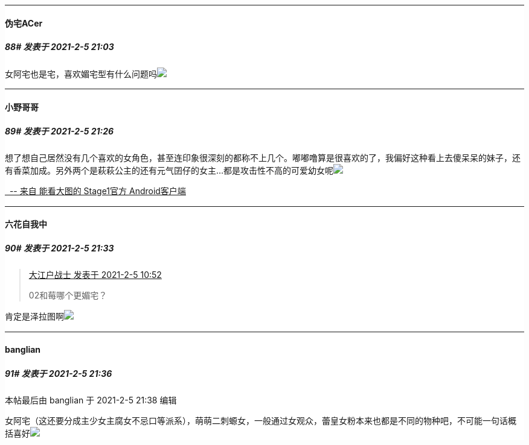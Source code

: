 
*****

####  伪宅ACer  
##### 88#       发表于 2021-2-5 21:03




女阿宅也是宅，喜欢媚宅型有什么问题吗<img src="https://static.saraba1st.com/image/smiley/face2017/050.png" referrerpolicy="no-referrer">







*****

####  小野哥哥  
##### 89#       发表于 2021-2-5 21:26




想了想自己居然没有几个喜欢的女角色，甚至连印象很深刻的都称不上几个。嘟嘟噜算是很喜欢的了，我偏好这种看上去傻呆呆的妹子，还有香菜加成。另外两个是萩萩公主的还有元气囝仔的女主…都是攻击性不高的可爱幼女呢<img src="https://static.saraba1st.com/image/smiley/face2017/009.gif" referrerpolicy="no-referrer">

[  -- 来自 能看大图的 Stage1官方 Android客户端](https://www.coolapk.com/apk/140634)







*****

####  六花自我中  
##### 90#       发表于 2021-2-5 21:33



<blockquote><a href="httphttps://bbs.saraba1st.com/2b/forum.php?mod=redirect&amp;goto=findpost&amp;pid=50244991&amp;ptid=1986379" target="_blank">大江户战士 发表于 2021-2-5 10:52</a>

02和莓哪个更媚宅？</blockquote>
肯定是泽拉图啊<img src="https://static.saraba1st.com/image/smiley/face2017/067.png" referrerpolicy="no-referrer">







*****

####  banglian  
##### 91#       发表于 2021-2-5 21:36



 本帖最后由 banglian 于 2021-2-5 21:38 编辑 

女阿宅（这还要分成主少女主腐女不忌口等派系），萌萌二刺螈女，一般通过女观众，蕾皇女粉本来也都是不同的物种吧，不可能一句话概括喜好<img src="https://static.saraba1st.com/image/smiley/face2017/067.png" referrerpolicy="no-referrer">
